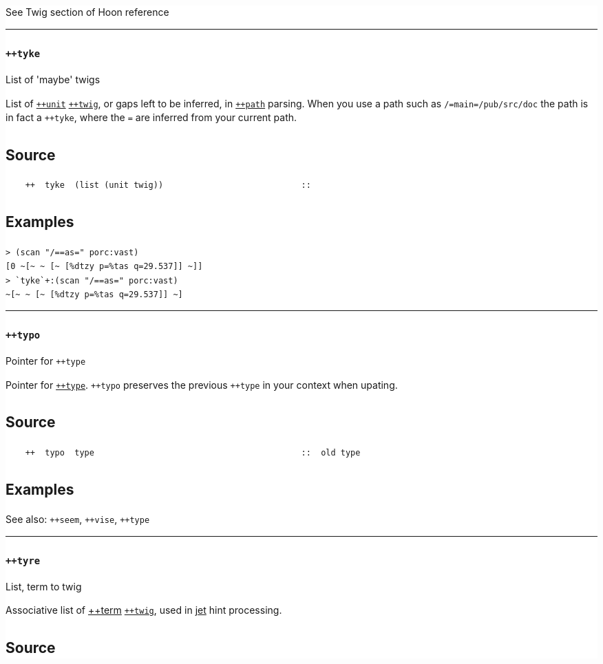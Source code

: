 See Twig section of Hoon reference



***
### `++tyke`

List of 'maybe' twigs

List of [`++unit`]() [`++twig`](), or gaps left to be inferred, in [`++path`]()
parsing. When you use a path such as `/=main=/pub/src/doc` the path is in fact
a `++tyke`, where the `=` are inferred from your current path.


Source
------

        ++  tyke  (list (unit twig))                            ::

Examples
--------

    > (scan "/==as=" porc:vast)
    [0 ~[~ ~ [~ [%dtzy p=%tas q=29.537]] ~]]
    > `tyke`+:(scan "/==as=" porc:vast)
    ~[~ ~ [~ [%dtzy p=%tas q=29.537]] ~]



***
### `++typo`

Pointer for `++type`

Pointer for [`++type`](). `++typo` preserves the previous `++type` in your
context when upating.

Source
------

        ++  typo  type                                          ::  old type

Examples
--------

See also: `++seem`, `++vise`, `++type`



***
### `++tyre`

List, term to twig

Associative list of [++term]() [`++twig`](), used in [jet]() hint processing.

Source
------
